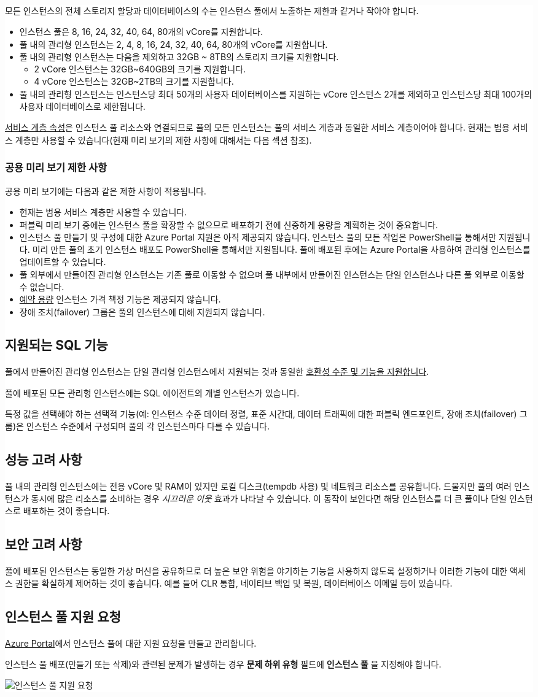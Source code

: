 모든 인스턴스의 전체 스토리지 할당과 데이터베이스의 수는 인스턴스 풀에서 노출하는 제한과 같거나 작아야 합니다.

- 인스턴스 풀은 8, 16, 24, 32, 40, 64, 80개의 vCore를 지원합니다.
- 풀 내의 관리형 인스턴스는 2, 4, 8, 16, 24, 32, 40, 64, 80개의 vCore를 지원합니다.
- 풀 내의 관리형 인스턴스는 다음을 제외하고 32GB ~ 8TB의 스토리지 크기를 지원합니다.
  - 2 vCore 인스턴스는 32GB~640GB의 크기를 지원합니다.
  - 4 vCore 인스턴스는 32GB~2TB의 크기를 지원합니다.
- 풀 내의 관리형 인스턴스는 인스턴스당 최대 50개의 사용자 데이터베이스를 지원하는 vCore 인스턴스 2개를 제외하고 인스턴스당 최대 100개의 사용자 데이터베이스로 제한됩니다.

[서비스 계층 속성](resource-limits.md#service-tier-characteristics)은 인스턴스 풀 리소스와 연결되므로 풀의 모든 인스턴스는 풀의 서비스 계층과 동일한 서비스 계층이어야 합니다. 현재는 범용 서비스 계층만 사용할 수 있습니다(현재 미리 보기의 제한 사항에 대해서는 다음 섹션 참조).

### <a name="public-preview-limitations"></a>공용 미리 보기 제한 사항

공용 미리 보기에는 다음과 같은 제한 사항이 적용됩니다.

- 현재는 범용 서비스 계층만 사용할 수 있습니다.
- 퍼블릭 미리 보기 중에는 인스턴스 풀을 확장할 수 없으므로 배포하기 전에 신중하게 용량을 계획하는 것이 중요합니다.
- 인스턴스 풀 만들기 및 구성에 대한 Azure Portal 지원은 아직 제공되지 않습니다. 인스턴스 풀의 모든 작업은 PowerShell을 통해서만 지원됩니다. 미리 만든 풀의 초기 인스턴스 배포도 PowerShell을 통해서만 지원됩니다. 풀에 배포된 후에는 Azure Portal을 사용하여 관리형 인스턴스를 업데이트할 수 있습니다.
- 풀 외부에서 만들어진 관리형 인스턴스는 기존 풀로 이동할 수 없으며 풀 내부에서 만들어진 인스턴스는 단일 인스턴스나 다른 풀 외부로 이동할 수 없습니다.
- [예약 용량](../database/reserved-capacity-overview.md) 인스턴스 가격 책정 기능은 제공되지 않습니다.
- 장애 조치(failover) 그룹은 풀의 인스턴스에 대해 지원되지 않습니다.

## <a name="sql-features-supported"></a>지원되는 SQL 기능

풀에서 만들어진 관리형 인스턴스는 단일 관리형 인스턴스에서 지원되는 것과 동일한 [호환성 수준 및 기능을 지원합니다](sql-managed-instance-paas-overview.md#sql-features-supported).

풀에 배포된 모든 관리형 인스턴스에는 SQL 에이전트의 개별 인스턴스가 있습니다.

특정 값을 선택해야 하는 선택적 기능(예: 인스턴스 수준 데이터 정렬, 표준 시간대, 데이터 트래픽에 대한 퍼블릭 엔드포인트, 장애 조치(failover) 그룹)은 인스턴스 수준에서 구성되며 풀의 각 인스턴스마다 다를 수 있습니다.

## <a name="performance-considerations"></a>성능 고려 사항

풀 내의 관리형 인스턴스에는 전용 vCore 및 RAM이 있지만 로컬 디스크(tempdb 사용) 및 네트워크 리소스를 공유합니다. 드물지만 풀의 여러 인스턴스가 동시에 많은 리소스를 소비하는 경우 *시끄러운 이웃* 효과가 나타날 수 있습니다. 이 동작이 보인다면 해당 인스턴스를 더 큰 풀이나 단일 인스턴스로 배포하는 것이 좋습니다.

## <a name="security-considerations"></a>보안 고려 사항

풀에 배포된 인스턴스는 동일한 가상 머신을 공유하므로 더 높은 보안 위험을 야기하는 기능을 사용하지 않도록 설정하거나 이러한 기능에 대한 액세스 권한을 확실하게 제어하는 것이 좋습니다. 예를 들어 CLR 통합, 네이티브 백업 및 복원, 데이터베이스 이메일 등이 있습니다.

## <a name="instance-pool-support-requests"></a>인스턴스 풀 지원 요청

[Azure Portal](https://portal.azure.com)에서 인스턴스 풀에 대한 지원 요청을 만들고 관리합니다.

인스턴스 풀 배포(만들기 또는 삭제)와 관련된 문제가 발생하는 경우 **문제 하위 유형** 필드에 **인스턴스 풀** 을 지정해야 합니다.

![인스턴스 풀 지원 요청](./media/instance-pools-overview/support-request.png)
